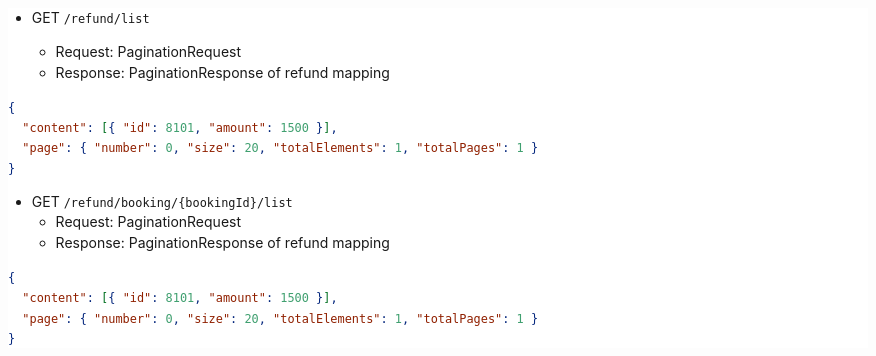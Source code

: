 - GET `/refund/list`

  - Request: PaginationRequest
  - Response: PaginationResponse of refund mapping

```json
{
  "content": [{ "id": 8101, "amount": 1500 }],
  "page": { "number": 0, "size": 20, "totalElements": 1, "totalPages": 1 }
}
```

- GET `/refund/booking/{bookingId}/list`
  - Request: PaginationRequest
  - Response: PaginationResponse of refund mapping

```json
{
  "content": [{ "id": 8101, "amount": 1500 }],
  "page": { "number": 0, "size": 20, "totalElements": 1, "totalPages": 1 }
}
```
